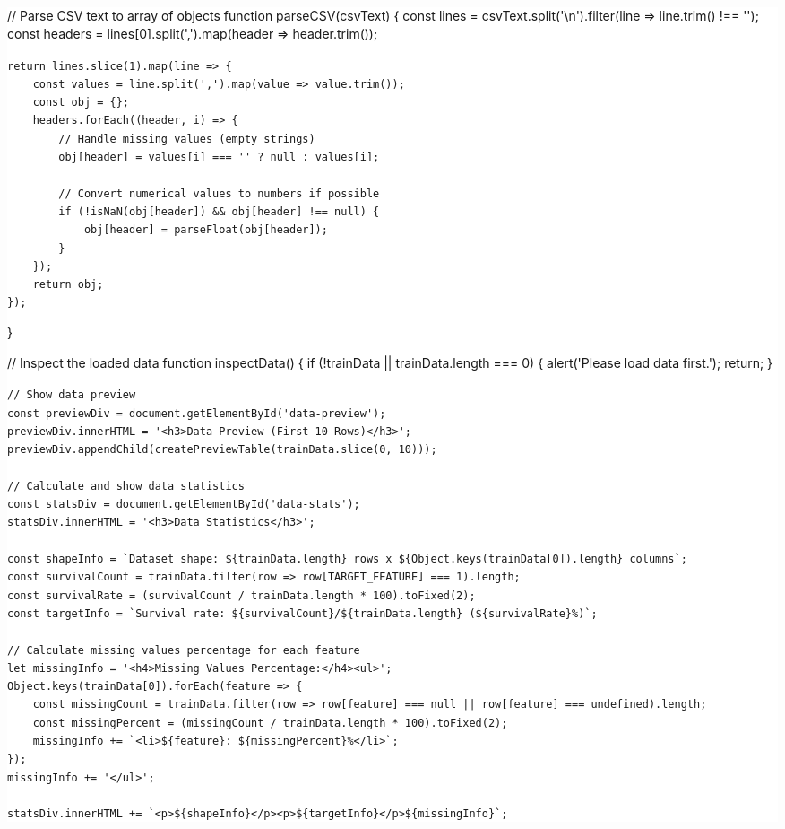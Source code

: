 // Parse CSV text to array of objects
function parseCSV(csvText) {
    const lines = csvText.split('\n').filter(line => line.trim() !== '');
    const headers = lines[0].split(',').map(header => header.trim());
    
    return lines.slice(1).map(line => {
        const values = line.split(',').map(value => value.trim());
        const obj = {};
        headers.forEach((header, i) => {
            // Handle missing values (empty strings)
            obj[header] = values[i] === '' ? null : values[i];
            
            // Convert numerical values to numbers if possible
            if (!isNaN(obj[header]) && obj[header] !== null) {
                obj[header] = parseFloat(obj[header]);
            }
        });
        return obj;
    });
}

// Inspect the loaded data
function inspectData() {
    if (!trainData || trainData.length === 0) {
        alert('Please load data first.');
        return;
    }
    
    // Show data preview
    const previewDiv = document.getElementById('data-preview');
    previewDiv.innerHTML = '<h3>Data Preview (First 10 Rows)</h3>';
    previewDiv.appendChild(createPreviewTable(trainData.slice(0, 10)));
    
    // Calculate and show data statistics
    const statsDiv = document.getElementById('data-stats');
    statsDiv.innerHTML = '<h3>Data Statistics</h3>';
    
    const shapeInfo = `Dataset shape: ${trainData.length} rows x ${Object.keys(trainData[0]).length} columns`;
    const survivalCount = trainData.filter(row => row[TARGET_FEATURE] === 1).length;
    const survivalRate = (survivalCount / trainData.length * 100).toFixed(2);
    const targetInfo = `Survival rate: ${survivalCount}/${trainData.length} (${survivalRate}%)`;
    
    // Calculate missing values percentage for each feature
    let missingInfo = '<h4>Missing Values Percentage:</h4><ul>';
    Object.keys(trainData[0]).forEach(feature => {
        const missingCount = trainData.filter(row => row[feature] === null || row[feature] === undefined).length;
        const missingPercent = (missingCount / trainData.length * 100).toFixed(2);
        missingInfo += `<li>${feature}: ${missingPercent}%</li>`;
    });
    missingInfo += '</ul>';
    
    statsDiv.innerHTML += `<p>${shapeInfo}</p><p>${targetInfo}</p>${missingInfo}`;
    